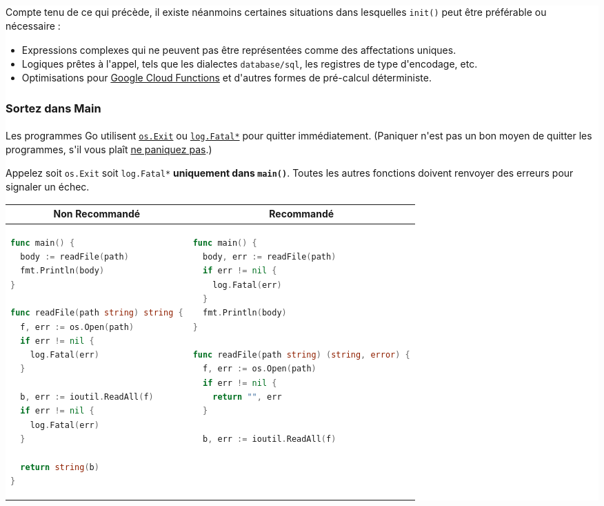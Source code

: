 </td></tr>
</tbody></table>

Compte tenu de ce qui précède, il existe néanmoins certaines situations dans lesquelles `init()` peut être préférable ou
nécessaire :

- Expressions complexes qui ne peuvent pas être représentées comme des affectations uniques.
- Logiques prêtes à l'appel, tels que les dialectes `database/sql`, les registres de type d'encodage, etc.
- Optimisations pour [Google Cloud Functions](https://cloud.google.com/functions/docs/bestpractices/tips#use_global_variables_to_reuse_objects_in_future_invocations) et d'autres formes de pré-calcul déterministe.

### Sortez dans Main

Les programmes Go utilisent [`os.Exit`](https://golang.org/pkg/os/#Exit) ou [`log.Fatal*`](https://golang.org/pkg/log/#Fatal) pour quitter immédiatement. (Paniquer n'est pas un bon moyen de quitter les programmes, s'il vous plaît [ne paniquez pas](#ne-paniquez-pas).)

Appelez soit `os.Exit` soit `log.Fatal*` **uniquement dans `main()`**. Toutes les autres fonctions doivent renvoyer des erreurs pour signaler un échec.

<table>
<thead><tr><th>Non Recommandé</th><th>Recommandé</th></tr></thead>
<tbody>
<tr><td>

```go
func main() {
  body := readFile(path)
  fmt.Println(body)
}

func readFile(path string) string {
  f, err := os.Open(path)
  if err != nil {
    log.Fatal(err)
  }

  b, err := ioutil.ReadAll(f)
  if err != nil {
    log.Fatal(err)
  }

  return string(b)
}
```

</td><td>

```go
func main() {
  body, err := readFile(path)
  if err != nil {
    log.Fatal(err)
  }
  fmt.Println(body)
}

func readFile(path string) (string, error) {
  f, err := os.Open(path)
  if err != nil {
    return "", err
  }

  b, err := ioutil.ReadAll(f)
```